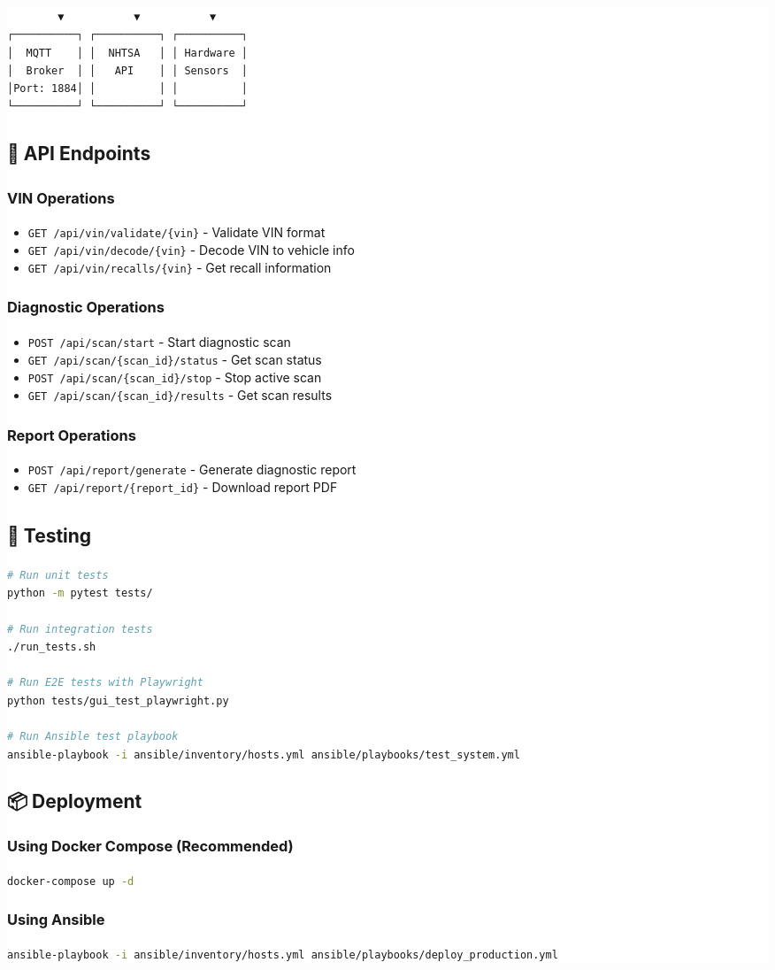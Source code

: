 ```
        ▼           ▼           ▼
┌──────────┐ ┌──────────┐ ┌──────────┐
│  MQTT    │ │  NHTSA   │ │ Hardware │
│  Broker  │ │   API    │ │ Sensors  │
│Port: 1884│ │          │ │          │
└──────────┘ └──────────┘ └──────────┘
```

## 🔧 API Endpoints

### VIN Operations
- `GET /api/vin/validate/{vin}` - Validate VIN format
- `GET /api/vin/decode/{vin}` - Decode VIN to vehicle info
- `GET /api/vin/recalls/{vin}` - Get recall information

### Diagnostic Operations
- `POST /api/scan/start` - Start diagnostic scan
- `GET /api/scan/{scan_id}/status` - Get scan status
- `POST /api/scan/{scan_id}/stop` - Stop active scan
- `GET /api/scan/{scan_id}/results` - Get scan results

### Report Operations
- `POST /api/report/generate` - Generate diagnostic report
- `GET /api/report/{report_id}` - Download report PDF

## 🧪 Testing

```bash
# Run unit tests
python -m pytest tests/

# Run integration tests
./run_tests.sh

# Run E2E tests with Playwright
python tests/gui_test_playwright.py

# Run Ansible test playbook
ansible-playbook -i ansible/inventory/hosts.yml ansible/playbooks/test_system.yml
```

## 📦 Deployment

### Using Docker Compose (Recommended)
```bash
docker-compose up -d
```

### Using Ansible
```bash
ansible-playbook -i ansible/inventory/hosts.yml ansible/playbooks/deploy_production.yml
```
